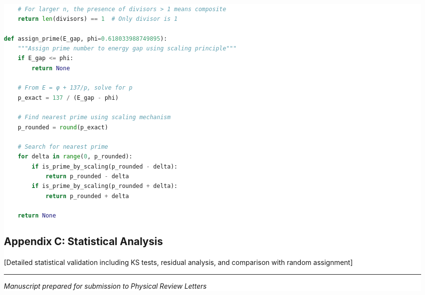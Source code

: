 ```python
    # For larger n, the presence of divisors > 1 means composite
    return len(divisors) == 1  # Only divisor is 1

def assign_prime(E_gap, phi=0.618033988749895):
    """Assign prime number to energy gap using scaling principle"""
    if E_gap <= phi:
        return None
    
    # From E = φ + 137/p, solve for p
    p_exact = 137 / (E_gap - phi)
    
    # Find nearest prime using scaling mechanism
    p_rounded = round(p_exact)
    
    # Search for nearest prime
    for delta in range(0, p_rounded):
        if is_prime_by_scaling(p_rounded - delta):
            return p_rounded - delta
        if is_prime_by_scaling(p_rounded + delta):
            return p_rounded + delta
    
    return None
```

## Appendix C: Statistical Analysis

[Detailed statistical validation including KS tests, residual analysis, and comparison with random assignment]

---

*Manuscript prepared for submission to Physical Review Letters*
